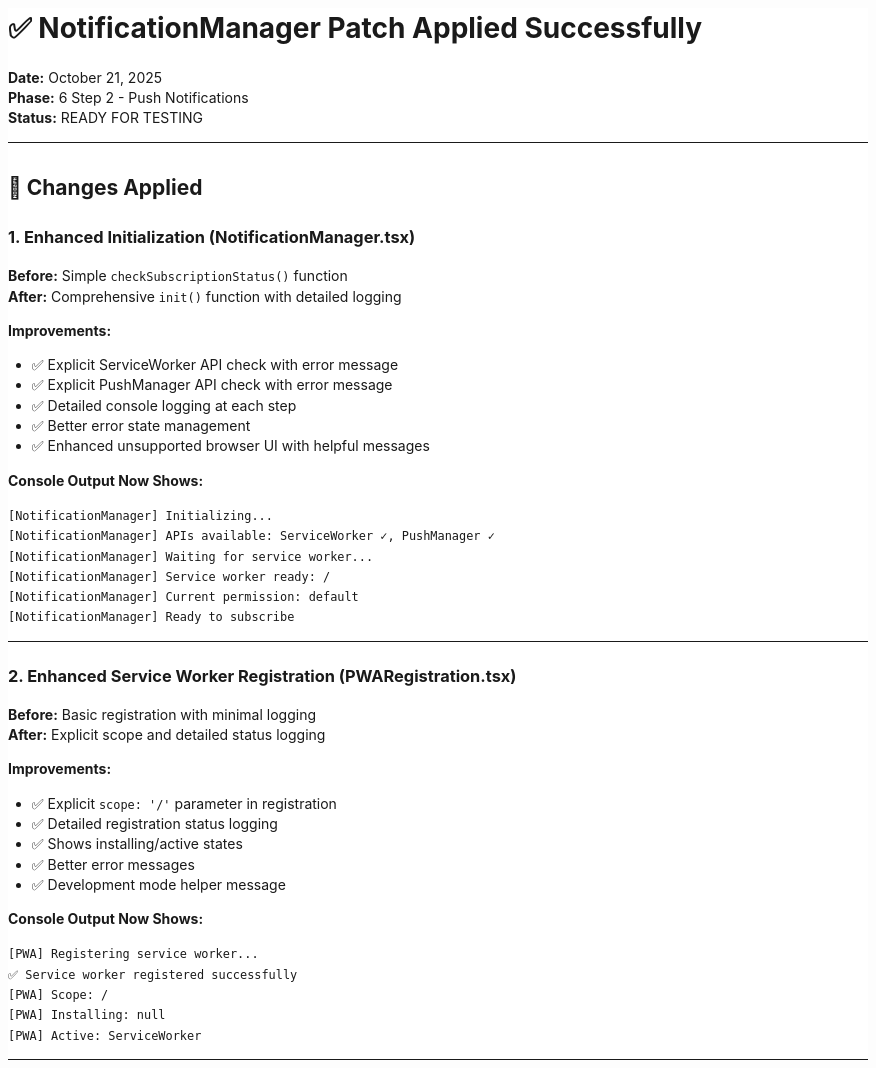 # ✅ NotificationManager Patch Applied Successfully

**Date:** October 21, 2025  
**Phase:** 6 Step 2 - Push Notifications  
**Status:** READY FOR TESTING

---

## 🔧 Changes Applied

### 1. Enhanced Initialization (NotificationManager.tsx)

**Before:** Simple `checkSubscriptionStatus()` function  
**After:** Comprehensive `init()` function with detailed logging

**Improvements:**
- ✅ Explicit ServiceWorker API check with error message
- ✅ Explicit PushManager API check with error message  
- ✅ Detailed console logging at each step
- ✅ Better error state management
- ✅ Enhanced unsupported browser UI with helpful messages

**Console Output Now Shows:**
```
[NotificationManager] Initializing...
[NotificationManager] APIs available: ServiceWorker ✓, PushManager ✓
[NotificationManager] Waiting for service worker...
[NotificationManager] Service worker ready: /
[NotificationManager] Current permission: default
[NotificationManager] Ready to subscribe
```

---

### 2. Enhanced Service Worker Registration (PWARegistration.tsx)

**Before:** Basic registration with minimal logging  
**After:** Explicit scope and detailed status logging

**Improvements:**
- ✅ Explicit `scope: '/'` parameter in registration
- ✅ Detailed registration status logging
- ✅ Shows installing/active states
- ✅ Better error messages
- ✅ Development mode helper message

**Console Output Now Shows:**
```
[PWA] Registering service worker...
✅ Service worker registered successfully
[PWA] Scope: /
[PWA] Installing: null
[PWA] Active: ServiceWorker
```

---